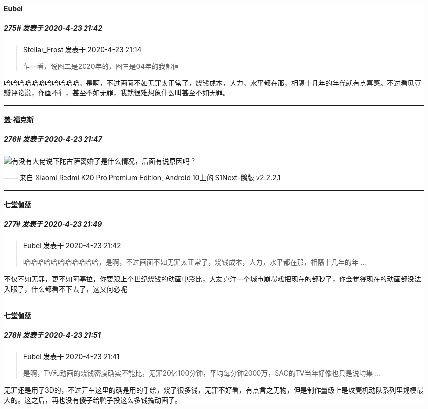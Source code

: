 ####  Eubel  
##### 275#       发表于 2020-4-23 21:42



<blockquote><a href="httphttps://bbs.saraba1st.com/2b/forum.php?mod=redirect&amp;goto=findpost&amp;pid=47180816&amp;ptid=1494878" target="_blank">Stellar_Frost 发表于 2020-4-23 21:14</a>

乍一看，说图二是2020年的，图三是04年的我都信</blockquote>
哈哈哈哈哈哈哈哈哈哈哈，是啊，不过画面不如无罪太正常了，烧钱成本，人力，水平都在那，相隔十几年的年代就有点喜感。不过看见豆瓣评论说，作画不行，甚至不如无罪，我就很难想象什么叫甚至不如无罪。







-----

####  盖·福克斯  
##### 276#       发表于 2020-4-23 21:47



<img src="https://static.saraba1st.com/image/smiley/face2017/001.png" referrerpolicy="no-referrer">有没有大佬说下陀古萨离婚了是什么情况，后面有说原因吗？


—— 来自 Xiaomi Redmi K20 Pro Premium Edition, Android 10上的 [S1Next-鹅版](https://github.com/ykrank/S1-Next/releases) v2.2.2.1







-----

####  七堂伽蓝  
##### 277#       发表于 2020-4-23 21:49



<blockquote><a href="httphttps://bbs.saraba1st.com/2b/forum.php?mod=redirect&amp;goto=findpost&amp;pid=47181112&amp;ptid=1494878" target="_blank">Eubel 发表于 2020-4-23 21:42</a>

哈哈哈哈哈哈哈哈哈哈哈，是啊，不过画面不如无罪太正常了，烧钱成本，人力，水平都在那，相隔十几年的年 ...</blockquote>
不仅不如无罪，更不如阿基拉，你要跟上个世纪烧钱的动画电影比，大友克洋一个城市崩塌戏把现在的都秒了，你会觉得现在的动画都没法入眼了，什么都看不下去了，这又何必呢







-----

####  七堂伽蓝  
##### 278#       发表于 2020-4-23 21:51



<blockquote><a href="httphttps://bbs.saraba1st.com/2b/forum.php?mod=redirect&amp;goto=findpost&amp;pid=47181089&amp;ptid=1494878" target="_blank">Eubel 发表于 2020-4-23 21:41</a>

是啊，TV和动画的烧钱密度确实不能比，无罪20亿100分钟，平均每分钟2000万，SAC的TV当年好像也只是说均集 ...</blockquote>
无罪还是用了3D的，不过开车这里的确是用的手绘，烧了很多钱，无罪不好看，有点言之无物，但是制作量级上是攻壳机动队系列里规模最大的。这之后，再也没有傻子给鸭子投这么多钱搞动画了。
